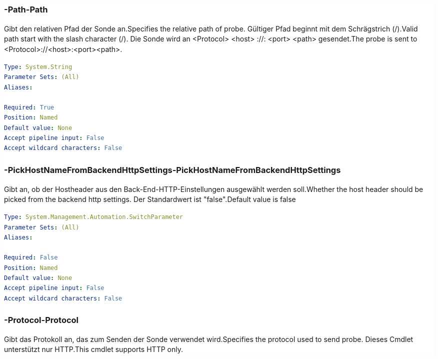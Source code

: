 ### <span data-ttu-id="03894-130">-Path</span><span class="sxs-lookup"><span data-stu-id="03894-130">-Path</span></span>
<span data-ttu-id="03894-131">Gibt den relativen Pfad der Sonde an.</span><span class="sxs-lookup"><span data-stu-id="03894-131">Specifies the relative path of probe.</span></span>
<span data-ttu-id="03894-132">Gültiger Pfad beginnt mit dem Schrägstrich (/).</span><span class="sxs-lookup"><span data-stu-id="03894-132">Valid path start with the slash character (/).</span></span>
<span data-ttu-id="03894-133">Die Sonde wird an \<Protocol\> \<host\> ://: \<port\> \<path\> gesendet.</span><span class="sxs-lookup"><span data-stu-id="03894-133">The probe is sent to \<Protocol\>://\<host\>:\<port\>\<path\>.</span></span>

```yaml
Type: System.String
Parameter Sets: (All)
Aliases:

Required: True
Position: Named
Default value: None
Accept pipeline input: False
Accept wildcard characters: False
```

### <span data-ttu-id="03894-134">-PickHostNameFromBackendHttpSettings</span><span class="sxs-lookup"><span data-stu-id="03894-134">-PickHostNameFromBackendHttpSettings</span></span>
<span data-ttu-id="03894-135">Gibt an, ob der Hostheader aus den Back-End-HTTP-Einstellungen ausgewählt werden soll.</span><span class="sxs-lookup"><span data-stu-id="03894-135">Whether the host header should be picked from the backend http settings.</span></span>
<span data-ttu-id="03894-136">Der Standardwert ist "false".</span><span class="sxs-lookup"><span data-stu-id="03894-136">Default value is false</span></span>

```yaml
Type: System.Management.Automation.SwitchParameter
Parameter Sets: (All)
Aliases:

Required: False
Position: Named
Default value: None
Accept pipeline input: False
Accept wildcard characters: False
```

### <span data-ttu-id="03894-137">-Protocol</span><span class="sxs-lookup"><span data-stu-id="03894-137">-Protocol</span></span>
<span data-ttu-id="03894-138">Gibt das Protokoll an, das zum Senden der Sonde verwendet wird.</span><span class="sxs-lookup"><span data-stu-id="03894-138">Specifies the protocol used to send probe.</span></span>
<span data-ttu-id="03894-139">Dieses Cmdlet unterstützt nur HTTP.</span><span class="sxs-lookup"><span data-stu-id="03894-139">This cmdlet supports HTTP only.</span></span>

